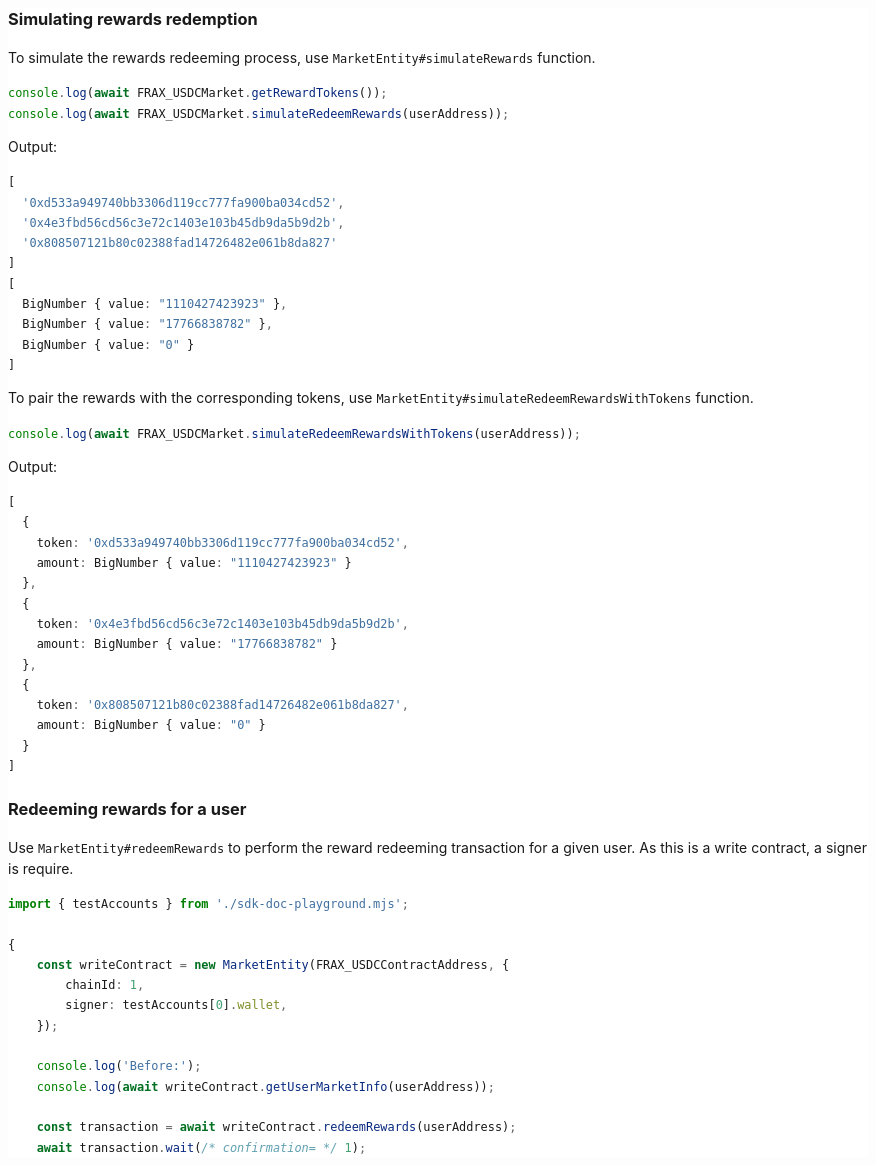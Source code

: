 ### Simulating rewards redemption

To simulate the rewards redeeming process, use `MarketEntity#simulateRewards` function.

```ts
console.log(await FRAX_USDCMarket.getRewardTokens());
console.log(await FRAX_USDCMarket.simulateRedeemRewards(userAddress));
```

Output:

```ts
[
  '0xd533a949740bb3306d119cc777fa900ba034cd52',
  '0x4e3fbd56cd56c3e72c1403e103b45db9da5b9d2b',
  '0x808507121b80c02388fad14726482e061b8da827'
]
[
  BigNumber { value: "1110427423923" },
  BigNumber { value: "17766838782" },
  BigNumber { value: "0" }
]
```

To pair the rewards with the corresponding tokens, use `MarketEntity#simulateRedeemRewardsWithTokens` function.

```ts
console.log(await FRAX_USDCMarket.simulateRedeemRewardsWithTokens(userAddress));
```

Output:

```ts
[
  {
    token: '0xd533a949740bb3306d119cc777fa900ba034cd52',
    amount: BigNumber { value: "1110427423923" }
  },
  {
    token: '0x4e3fbd56cd56c3e72c1403e103b45db9da5b9d2b',
    amount: BigNumber { value: "17766838782" }
  },
  {
    token: '0x808507121b80c02388fad14726482e061b8da827',
    amount: BigNumber { value: "0" }
  }
]
```

### Redeeming rewards for a user

Use `MarketEntity#redeemRewards` to perform the reward redeeming transaction
for a given user. As this is a write contract, a signer is require.

```ts
import { testAccounts } from './sdk-doc-playground.mjs';

{
    const writeContract = new MarketEntity(FRAX_USDCContractAddress, {
        chainId: 1,
        signer: testAccounts[0].wallet,
    });

    console.log('Before:');
    console.log(await writeContract.getUserMarketInfo(userAddress));

    const transaction = await writeContract.redeemRewards(userAddress);
    await transaction.wait(/* confirmation= */ 1);
```